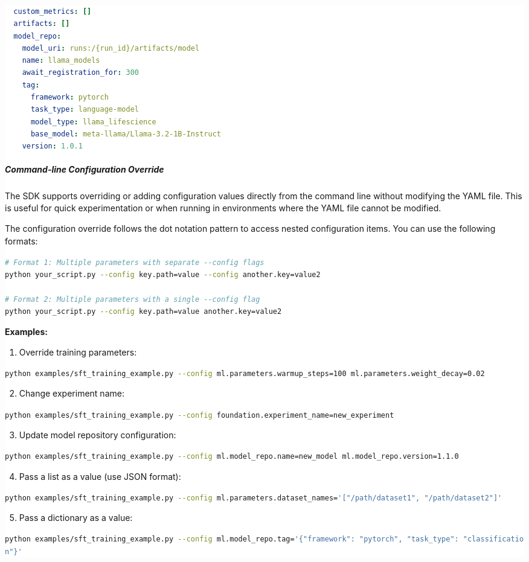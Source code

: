 ```yaml
  custom_metrics: []
  artifacts: []
  model_repo:
    model_uri: runs:/{run_id}/artifacts/model
    name: llama_models
    await_registration_for: 300
    tag:
      framework: pytorch
      task_type: language-model
      model_type: llama_lifescience
      base_model: meta-llama/Llama-3.2-1B-Instruct
    version: 1.0.1
```

##### Command-line Configuration Override

The SDK supports overriding or adding configuration values directly from the command line without modifying the YAML file. This is useful for quick experimentation or when running in environments where the YAML file cannot be modified.

The configuration override follows the dot notation pattern to access nested configuration items. You can use the following formats:

```bash
# Format 1: Multiple parameters with separate --config flags
python your_script.py --config key.path=value --config another.key=value2

# Format 2: Multiple parameters with a single --config flag
python your_script.py --config key.path=value another.key=value2
```

**Examples:**

1. Override training parameters:
```bash
python examples/sft_training_example.py --config ml.parameters.warmup_steps=100 ml.parameters.weight_decay=0.02
```

2. Change experiment name:
```bash
python examples/sft_training_example.py --config foundation.experiment_name=new_experiment
```

3. Update model repository configuration:
```bash
python examples/sft_training_example.py --config ml.model_repo.name=new_model ml.model_repo.version=1.1.0
```

4. Pass a list as a value (use JSON format):
```bash
python examples/sft_training_example.py --config ml.parameters.dataset_names='["/path/dataset1", "/path/dataset2"]'
```

5. Pass a dictionary as a value:
```bash
python examples/sft_training_example.py --config ml.model_repo.tag='{"framework": "pytorch", "task_type": "classification"}'
```
